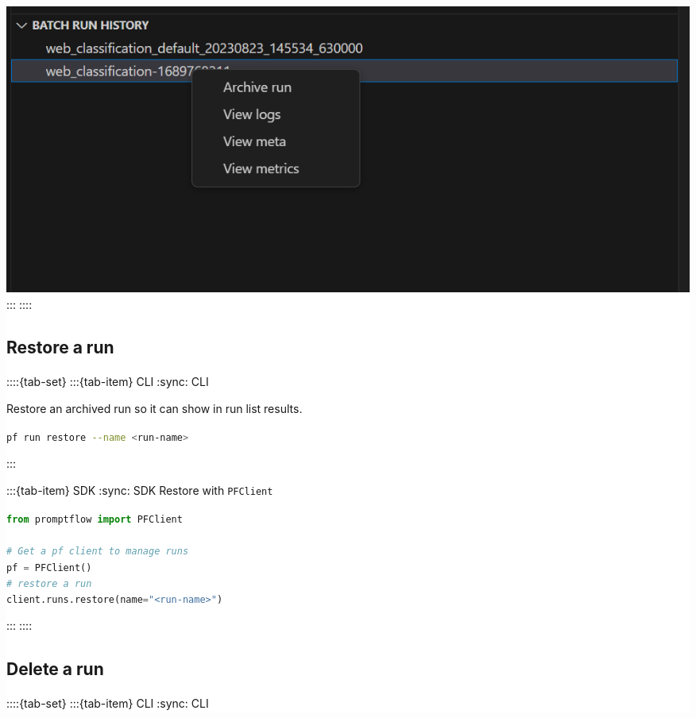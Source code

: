 ![img](../media/how-to-guides/vscode_run_actions.png)
:::
::::

## Restore a run

::::{tab-set}
:::{tab-item} CLI
:sync: CLI

Restore an archived run so it can show in run list results.

```bash
pf run restore --name <run-name>
```
:::


:::{tab-item} SDK
:sync: SDK
Restore with `PFClient`
```python
from promptflow import PFClient

# Get a pf client to manage runs
pf = PFClient()
# restore a run
client.runs.restore(name="<run-name>")
```
:::
::::

## Delete a run

::::{tab-set}
:::{tab-item} CLI
:sync: CLI

